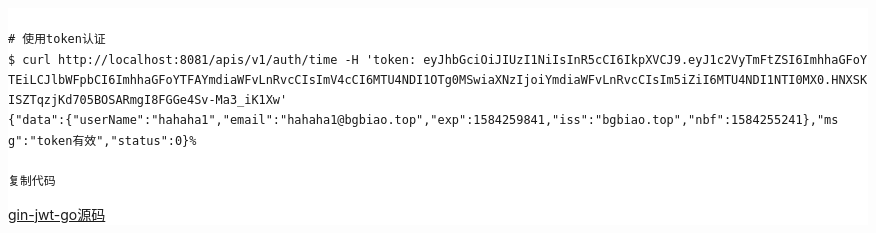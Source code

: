 ```

# 使用token认证
$ curl http://localhost:8081/apis/v1/auth/time -H 'token: eyJhbGciOiJIUzI1NiIsInR5cCI6IkpXVCJ9.eyJ1c2VyTmFtZSI6ImhhaGFoYTEiLCJlbWFpbCI6ImhhaGFoYTFAYmdiaWFvLnRvcCIsImV4cCI6MTU4NDI1OTg0MSwiaXNzIjoiYmdiaWFvLnRvcCIsIm5iZiI6MTU4NDI1NTI0MX0.HNXSKISZTqzjKd705BOSARmgI8FGGe4Sv-Ma3_iK1Xw'
{"data":{"userName":"hahaha1","email":"hahaha1@bgbiao.top","exp":1584259841,"iss":"bgbiao.top","nbf":1584255241},"msg":"token有效","status":0}%

复制代码
```

[gin-jwt-go源码](https://link.juejin.cn/?target=https%3A%2F%2Fgithub.com%2FBGBiao%2Fgin-jwt-token)